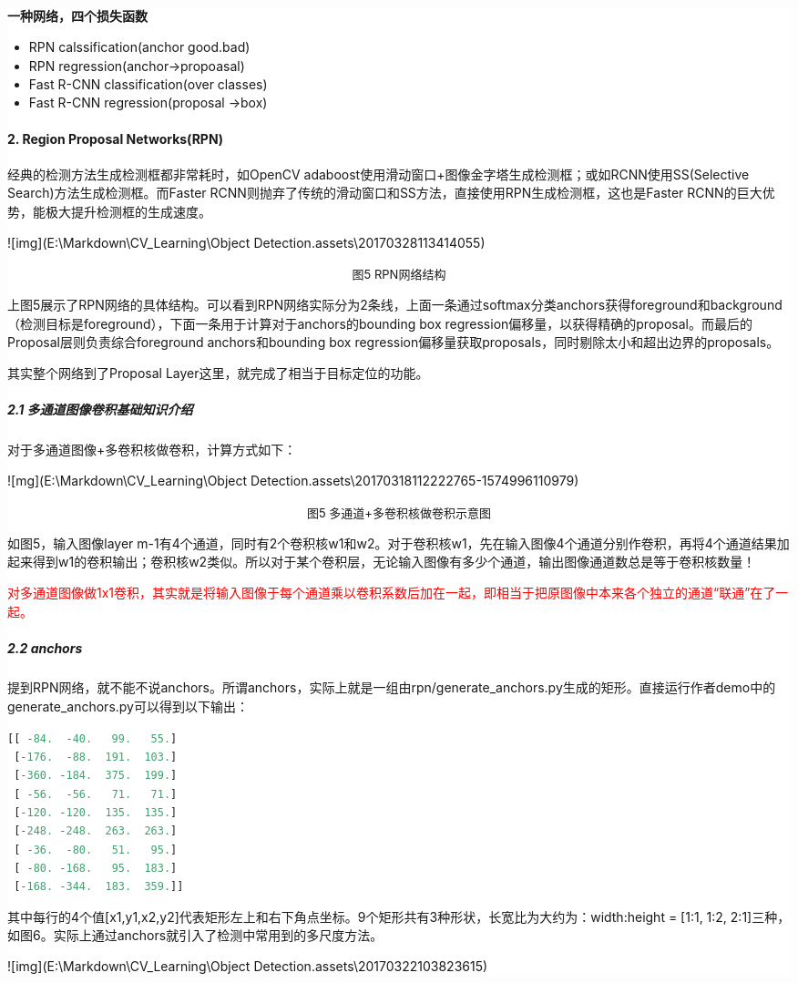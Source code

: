 **一种网络，四个损失函数**

- RPN calssification(anchor good.bad)
- RPN regression(anchor->propoasal)
- Fast R-CNN classification(over classes)
- Fast R-CNN regression(proposal ->box)

#### 2. Region Proposal Networks(RPN)

经典的检测方法生成检测框都非常耗时，如OpenCV adaboost使用滑动窗口+图像金字塔生成检测框；或如RCNN使用SS(Selective Search)方法生成检测框。而Faster RCNN则抛弃了传统的滑动窗口和SS方法，直接使用RPN生成检测框，这也是Faster RCNN的巨大优势，能极大提升检测框的生成速度。

![img](E:\Markdown\CV_Learning\Object Detection.assets\20170328113414055)

<center><font size=2>图5 RPN网络结构</font></center>

上图5展示了RPN网络的具体结构。可以看到RPN网络实际分为2条线，上面一条通过softmax分类anchors获得foreground和background（检测目标是foreground），下面一条用于计算对于anchors的bounding box regression偏移量，以获得精确的proposal。而最后的Proposal层则负责综合foreground anchors和bounding box regression偏移量获取proposals，同时剔除太小和超出边界的proposals。

其实整个网络到了Proposal Layer这里，就完成了相当于目标定位的功能。

##### 2.1 多通道图像卷积基础知识介绍

对于多通道图像+多卷积核做卷积，计算方式如下：

![mg](E:\Markdown\CV_Learning\Object Detection.assets\20170318112222765-1574996110979)

<center><font size=2>图5 多通道+多卷积核做卷积示意图</font></center>

如图5，输入图像layer m-1有4个通道，同时有2个卷积核w1和w2。对于卷积核w1，先在输入图像4个通道分别作卷积，再将4个通道结果加起来得到w1的卷积输出；卷积核w2类似。所以对于某个卷积层，无论输入图像有多少个通道，输出图像通道数总是等于卷积核数量！

<font color=red>对多通道图像做1x1卷积，其实就是将输入图像于每个通道乘以卷积系数后加在一起，即相当于把原图像中本来各个独立的通道“联通”在了一起。</font>

##### 2.2 anchors

提到RPN网络，就不能不说anchors。所谓anchors，实际上就是一组由rpn/generate_anchors.py生成的矩形。直接运行作者demo中的generate_anchors.py可以得到以下输出：

```python
[[ -84.  -40.   99.   55.]
 [-176.  -88.  191.  103.]
 [-360. -184.  375.  199.]
 [ -56.  -56.   71.   71.]
 [-120. -120.  135.  135.]
 [-248. -248.  263.  263.]
 [ -36.  -80.   51.   95.]
 [ -80. -168.   95.  183.]
 [-168. -344.  183.  359.]]
```

其中每行的4个值[x1,y1,x2,y2]代表矩形左上和右下角点坐标。9个矩形共有3种形状，长宽比为大约为：width:height = [1:1, 1:2, 2:1]三种，如图6。实际上通过anchors就引入了检测中常用到的多尺度方法。

![img](E:\Markdown\CV_Learning\Object Detection.assets\20170322103823615)
